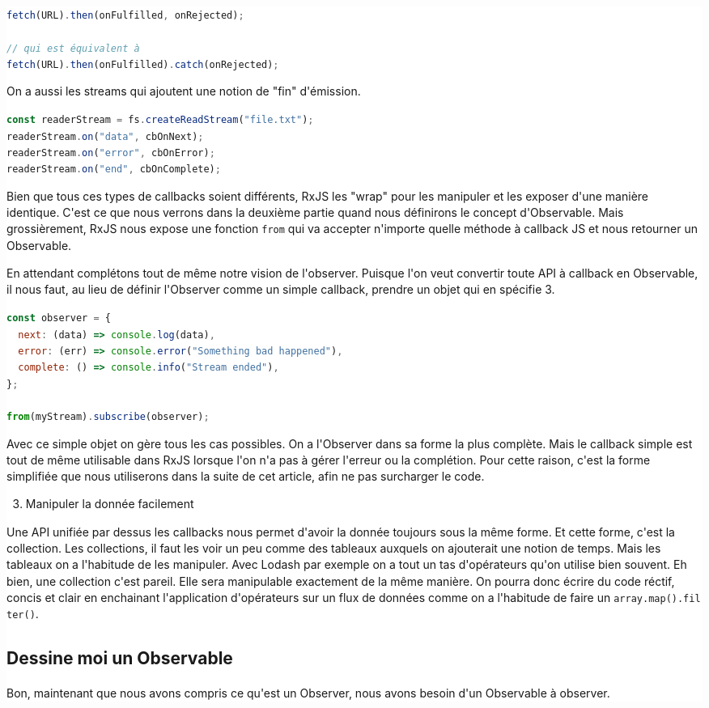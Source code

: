 ```javascript
fetch(URL).then(onFulfilled, onRejected);

// qui est équivalent à
fetch(URL).then(onFulfilled).catch(onRejected);
```

On a aussi les streams qui ajoutent une notion de "fin" d'émission.

```javascript
const readerStream = fs.createReadStream("file.txt");
readerStream.on("data", cbOnNext);
readerStream.on("error", cbOnError);
readerStream.on("end", cbOnComplete);
```

Bien que tous ces types de callbacks soient différents, RxJS les "wrap" pour les manipuler et les exposer d'une manière identique. C'est ce que nous verrons dans la deuxième partie quand nous définirons le concept d'Observable. Mais grossièrement, RxJS nous expose une fonction `from` qui va accepter n'importe quelle méthode à callback JS et nous retourner un Observable.

En attendant complétons tout de même notre vision de l'observer.
Puisque l'on veut convertir toute API à callback en Observable, il nous faut, au lieu de définir l'Observer comme un simple callback, prendre un objet qui en spécifie 3.

```javascript
const observer = {
  next: (data) => console.log(data),
  error: (err) => console.error("Something bad happened"),
  complete: () => console.info("Stream ended"),
};

from(myStream).subscribe(observer);
```

Avec ce simple objet on gère tous les cas possibles. On a l'Observer dans sa forme la plus complète.
Mais le callback simple est tout de même utilisable dans RxJS lorsque l'on n'a pas à gérer l'erreur ou la complétion. Pour cette raison, c'est la forme simplifiée que nous utiliserons dans la suite de cet article, afin ne pas surcharger le code.

3. Manipuler la donnée facilement

Une API unifiée par dessus les callbacks nous permet d'avoir la donnée toujours sous la même forme. Et cette forme, c'est la collection.
Les collections, il faut les voir un peu comme des tableaux auxquels on ajouterait une notion de temps. Mais les tableaux on a l'habitude de les manipuler. Avec Lodash par exemple on a tout un tas d'opérateurs qu'on utilise bien souvent.
Eh bien, une collection c'est pareil. Elle sera manipulable exactement de la même manière. On pourra donc écrire du code réctif, concis et clair en enchainant l'application d'opérateurs sur un flux de données comme on a l'habitude de faire un `array.map().filter()`.

## Dessine moi un Observable

Bon, maintenant que nous avons compris ce qu'est un Observer, nous avons besoin d'un Observable à observer.
